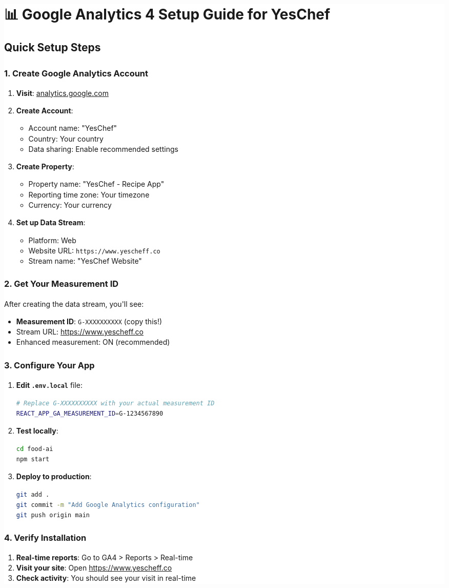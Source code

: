 # 📊 Google Analytics 4 Setup Guide for YesChef

## Quick Setup Steps

### 1. Create Google Analytics Account

1. **Visit**: [analytics.google.com](https://analytics.google.com)
2. **Create Account**:
   - Account name: "YesChef" 
   - Country: Your country
   - Data sharing: Enable recommended settings

3. **Create Property**:
   - Property name: "YesChef - Recipe App"
   - Reporting time zone: Your timezone
   - Currency: Your currency

4. **Set up Data Stream**:
   - Platform: Web
   - Website URL: `https://www.yescheff.co`
   - Stream name: "YesChef Website"

### 2. Get Your Measurement ID

After creating the data stream, you'll see:
- **Measurement ID**: `G-XXXXXXXXXX` (copy this!)
- Stream URL: https://www.yescheff.co
- Enhanced measurement: ON (recommended)

### 3. Configure Your App

1. **Edit `.env.local`** file:
   ```bash
   # Replace G-XXXXXXXXXX with your actual measurement ID
   REACT_APP_GA_MEASUREMENT_ID=G-1234567890
   ```

2. **Test locally**:
   ```bash
   cd food-ai
   npm start
   ```

3. **Deploy to production**:
   ```bash
   git add .
   git commit -m "Add Google Analytics configuration"
   git push origin main
   ```

### 4. Verify Installation

1. **Real-time reports**: Go to GA4 > Reports > Real-time
2. **Visit your site**: Open https://www.yescheff.co
3. **Check activity**: You should see your visit in real-time
